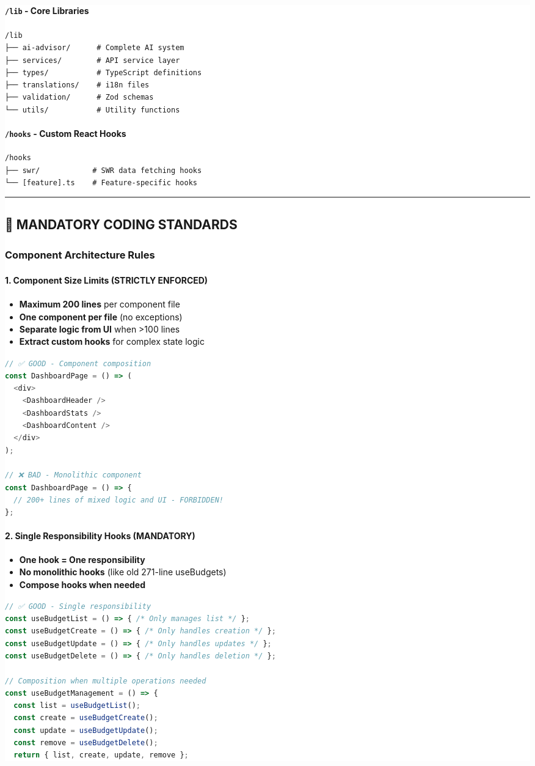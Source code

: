 #### `/lib` - Core Libraries
```
/lib
├── ai-advisor/      # Complete AI system
├── services/        # API service layer
├── types/           # TypeScript definitions
├── translations/    # i18n files
├── validation/      # Zod schemas
└── utils/           # Utility functions
```

#### `/hooks` - Custom React Hooks
```
/hooks
├── swr/            # SWR data fetching hooks
└── [feature].ts    # Feature-specific hooks
```

---

## 🎯 MANDATORY CODING STANDARDS

### Component Architecture Rules

#### 1. Component Size Limits (STRICTLY ENFORCED)
- **Maximum 200 lines** per component file
- **One component per file** (no exceptions)
- **Separate logic from UI** when >100 lines
- **Extract custom hooks** for complex state logic

```typescript
// ✅ GOOD - Component composition
const DashboardPage = () => (
  <div>
    <DashboardHeader />
    <DashboardStats />
    <DashboardContent />
  </div>
);

// ❌ BAD - Monolithic component
const DashboardPage = () => {
  // 200+ lines of mixed logic and UI - FORBIDDEN!
};
```

#### 2. Single Responsibility Hooks (MANDATORY)
- **One hook = One responsibility**
- **No monolithic hooks** (like old 271-line useBudgets)
- **Compose hooks when needed**

```typescript
// ✅ GOOD - Single responsibility
const useBudgetList = () => { /* Only manages list */ };
const useBudgetCreate = () => { /* Only handles creation */ };
const useBudgetUpdate = () => { /* Only handles updates */ };
const useBudgetDelete = () => { /* Only handles deletion */ };

// Composition when multiple operations needed
const useBudgetManagement = () => {
  const list = useBudgetList();
  const create = useBudgetCreate();
  const update = useBudgetUpdate();
  const remove = useBudgetDelete();
  return { list, create, update, remove };
```
